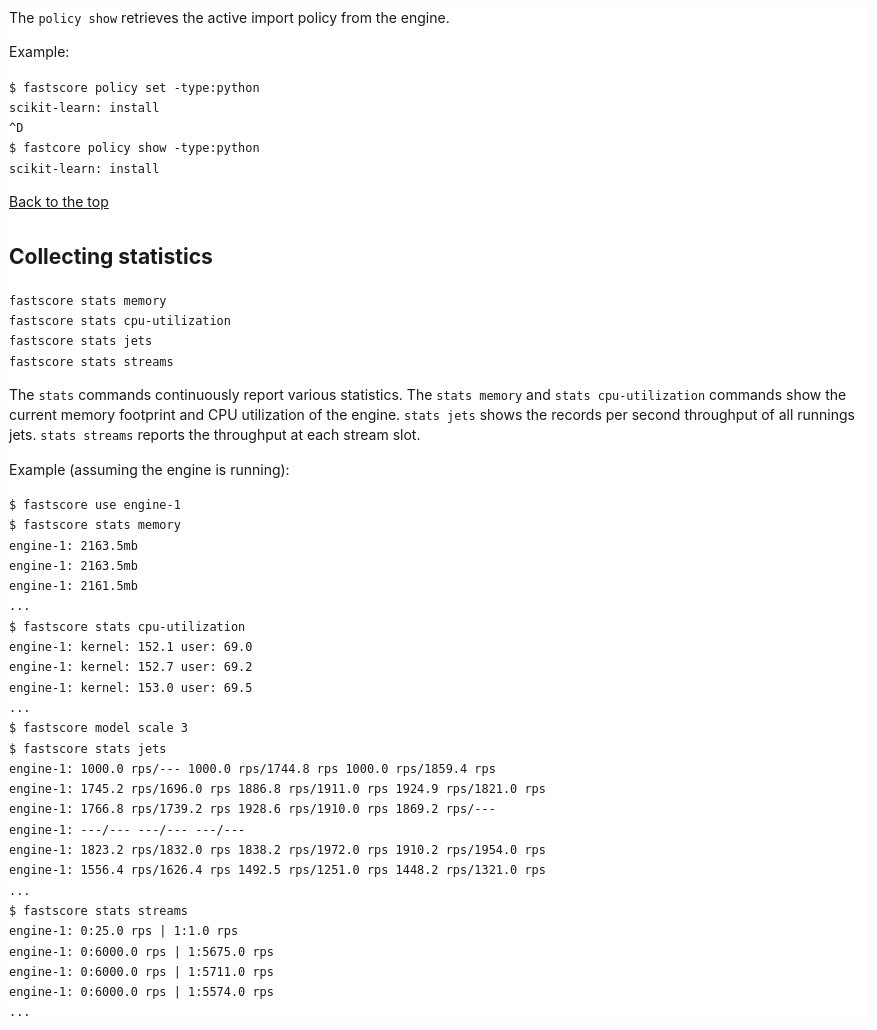 The `policy show` retrieves the active import policy from the engine.

Example:

```
$ fastscore policy set -type:python
scikit-learn: install
^D
$ fastcore policy show -type:python
scikit-learn: install
```

[Back to the top](#command-index)

## Collecting statistics
<a name="stats"></a>

```
fastscore stats memory
fastscore stats cpu-utilization
fastscore stats jets
fastscore stats streams
```

The `stats` commands continuously report various statistics. The `stats memory`
and `stats cpu-utilization` commands show the current memory footprint and CPU
utilization of the engine. `stats jets` shows the records per second throughput
of all runnings jets. `stats streams` reports the throughput at each stream
slot.

Example (assuming the engine is running):

```
$ fastscore use engine-1
$ fastscore stats memory
engine-1: 2163.5mb
engine-1: 2163.5mb
engine-1: 2161.5mb
...
$ fastscore stats cpu-utilization
engine-1: kernel: 152.1 user: 69.0
engine-1: kernel: 152.7 user: 69.2
engine-1: kernel: 153.0 user: 69.5
...
$ fastscore model scale 3
$ fastscore stats jets
engine-1: 1000.0 rps/--- 1000.0 rps/1744.8 rps 1000.0 rps/1859.4 rps
engine-1: 1745.2 rps/1696.0 rps 1886.8 rps/1911.0 rps 1924.9 rps/1821.0 rps
engine-1: 1766.8 rps/1739.2 rps 1928.6 rps/1910.0 rps 1869.2 rps/---
engine-1: ---/--- ---/--- ---/---
engine-1: 1823.2 rps/1832.0 rps 1838.2 rps/1972.0 rps 1910.2 rps/1954.0 rps
engine-1: 1556.4 rps/1626.4 rps 1492.5 rps/1251.0 rps 1448.2 rps/1321.0 rps
...
$ fastscore stats streams
engine-1: 0:25.0 rps | 1:1.0 rps
engine-1: 0:6000.0 rps | 1:5675.0 rps
engine-1: 0:6000.0 rps | 1:5711.0 rps
engine-1: 0:6000.0 rps | 1:5574.0 rps
...
```
